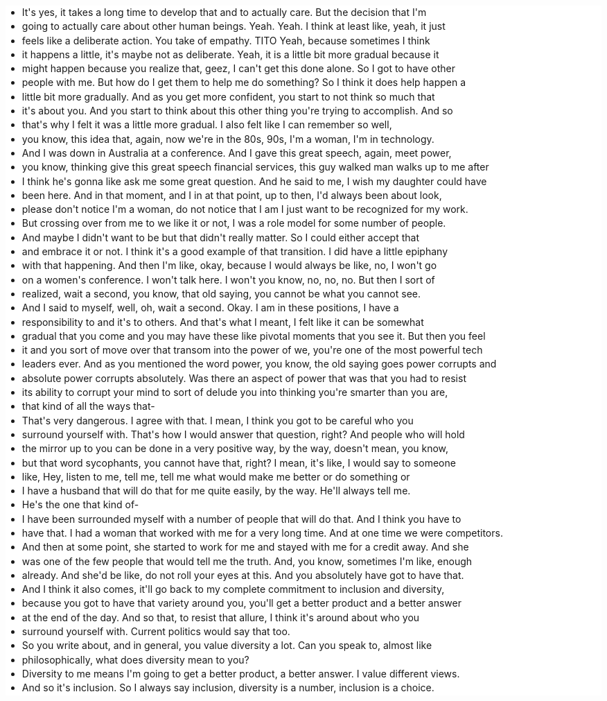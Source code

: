 *  It's yes, it takes a long time to develop that and to actually care. But the decision that I'm
*  going to actually care about other human beings. Yeah. Yeah. I think at least like, yeah, it just
*  feels like a deliberate action. You take of empathy. TITO Yeah, because sometimes I think
*  it happens a little, it's maybe not as deliberate. Yeah, it is a little bit more gradual because it
*  might happen because you realize that, geez, I can't get this done alone. So I got to have other
*  people with me. But how do I get them to help me do something? So I think it does help happen a
*  little bit more gradually. And as you get more confident, you start to not think so much that
*  it's about you. And you start to think about this other thing you're trying to accomplish. And so
*  that's why I felt it was a little more gradual. I also felt like I can remember so well,
*  you know, this idea that, again, now we're in the 80s, 90s, I'm a woman, I'm in technology.
*  And I was down in Australia at a conference. And I gave this great speech, again, meet power,
*  you know, thinking give this great speech financial services, this guy walked man walks up to me after
*  I think he's gonna like ask me some great question. And he said to me, I wish my daughter could have
*  been here. And in that moment, and I in at that point, up to then, I'd always been about look,
*  please don't notice I'm a woman, do not notice that I am I just want to be recognized for my work.
*  But crossing over from me to we like it or not, I was a role model for some number of people.
*  And maybe I didn't want to be but that didn't really matter. So I could either accept that
*  and embrace it or not. I think it's a good example of that transition. I did have a little epiphany
*  with that happening. And then I'm like, okay, because I would always be like, no, I won't go
*  on a women's conference. I won't talk here. I won't you know, no, no, no. But then I sort of
*  realized, wait a second, you know, that old saying, you cannot be what you cannot see.
*  And I said to myself, well, oh, wait a second. Okay. I am in these positions, I have a
*  responsibility to and it's to others. And that's what I meant, I felt like it can be somewhat
*  gradual that you come and you may have these like pivotal moments that you see it. But then you feel
*  it and you sort of move over that transom into the power of we, you're one of the most powerful tech
*  leaders ever. And as you mentioned the word power, you know, the old saying goes power corrupts and
*  absolute power corrupts absolutely. Was there an aspect of power that was that you had to resist
*  its ability to corrupt your mind to sort of delude you into thinking you're smarter than you are,
*  that kind of all the ways that-
*  That's very dangerous. I agree with that. I mean, I think you got to be careful who you
*  surround yourself with. That's how I would answer that question, right? And people who will hold
*  the mirror up to you can be done in a very positive way, by the way, doesn't mean, you know,
*  but that word sycophants, you cannot have that, right? I mean, it's like, I would say to someone
*  like, Hey, listen to me, tell me, tell me what would make me better or do something or
*  I have a husband that will do that for me quite easily, by the way. He'll always tell me.
*  He's the one that kind of-
*  I have been surrounded myself with a number of people that will do that. And I think you have to
*  have that. I had a woman that worked with me for a very long time. And at one time we were competitors.
*  And then at some point, she started to work for me and stayed with me for a credit away. And she
*  was one of the few people that would tell me the truth. And, you know, sometimes I'm like, enough
*  already. And she'd be like, do not roll your eyes at this. And you absolutely have got to have that.
*  And I think it also comes, it'll go back to my complete commitment to inclusion and diversity,
*  because you got to have that variety around you, you'll get a better product and a better answer
*  at the end of the day. And so that, to resist that allure, I think it's around about who you
*  surround yourself with. Current politics would say that too.
*  So you write about, and in general, you value diversity a lot. Can you speak to, almost like
*  philosophically, what does diversity mean to you?
*  Diversity to me means I'm going to get a better product, a better answer. I value different views.
*  And so it's inclusion. So I always say inclusion, diversity is a number, inclusion is a choice.